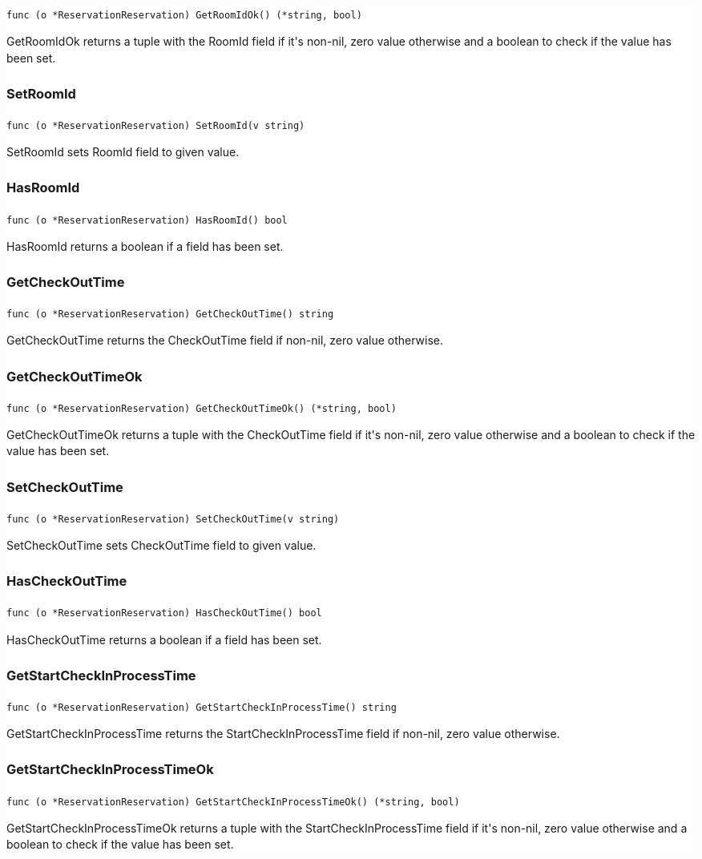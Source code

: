 `func (o *ReservationReservation) GetRoomIdOk() (*string, bool)`

GetRoomIdOk returns a tuple with the RoomId field if it's non-nil, zero value otherwise
and a boolean to check if the value has been set.

### SetRoomId

`func (o *ReservationReservation) SetRoomId(v string)`

SetRoomId sets RoomId field to given value.

### HasRoomId

`func (o *ReservationReservation) HasRoomId() bool`

HasRoomId returns a boolean if a field has been set.

### GetCheckOutTime

`func (o *ReservationReservation) GetCheckOutTime() string`

GetCheckOutTime returns the CheckOutTime field if non-nil, zero value otherwise.

### GetCheckOutTimeOk

`func (o *ReservationReservation) GetCheckOutTimeOk() (*string, bool)`

GetCheckOutTimeOk returns a tuple with the CheckOutTime field if it's non-nil, zero value otherwise
and a boolean to check if the value has been set.

### SetCheckOutTime

`func (o *ReservationReservation) SetCheckOutTime(v string)`

SetCheckOutTime sets CheckOutTime field to given value.

### HasCheckOutTime

`func (o *ReservationReservation) HasCheckOutTime() bool`

HasCheckOutTime returns a boolean if a field has been set.

### GetStartCheckInProcessTime

`func (o *ReservationReservation) GetStartCheckInProcessTime() string`

GetStartCheckInProcessTime returns the StartCheckInProcessTime field if non-nil, zero value otherwise.

### GetStartCheckInProcessTimeOk

`func (o *ReservationReservation) GetStartCheckInProcessTimeOk() (*string, bool)`

GetStartCheckInProcessTimeOk returns a tuple with the StartCheckInProcessTime field if it's non-nil, zero value otherwise
and a boolean to check if the value has been set.
